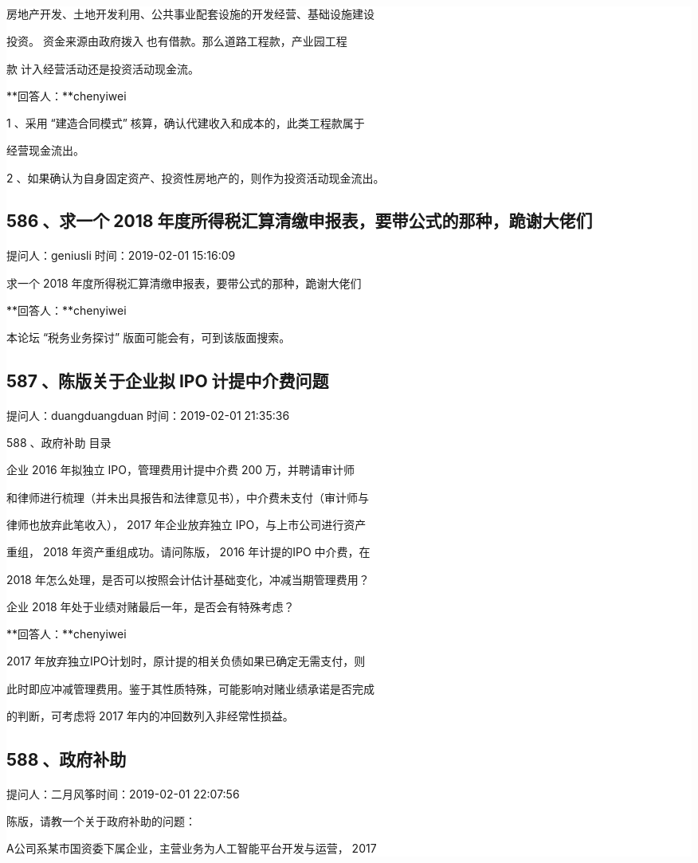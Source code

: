 房地产开发、土地开发利用、公共事业配套设施的开发经营、基础设施建设

投资。 资金来源由政府拨入 也有借款。那么道路工程款，产业园工程

款 计入经营活动还是投资活动现金流。


**回答人：**chenyiwei

1 、采用 “建造合同模式” 核算，确认代建收入和成本的，此类工程款属于

经营现金流出。

2 、如果确认为自身固定资产、投资性房地产的，则作为投资活动现金流出。

## 586 、求一个 2018 年度所得税汇算清缴申报表，要带公式的那种，跪谢大佬们


提问人：geniusli 时间：2019-02-01 15:16:09

求一个 2018 年度所得税汇算清缴申报表，要带公式的那种，跪谢大佬们


**回答人：**chenyiwei

本论坛 “税务业务探讨” 版面可能会有，可到该版面搜索。

## 587 、陈版关于企业拟 IPO 计提中介费问题


提问人：duangduangduan 时间：2019-02-01 21:35:36


588 、政府补助 目录

企业 2016 年拟独立 IPO，管理费用计提中介费 200 万，并聘请审计师

和律师进行梳理（并未出具报告和法律意见书），中介费未支付（审计师与

律师也放弃此笔收入）， 2017 年企业放弃独立 IPO，与上市公司进行资产

重组， 2018 年资产重组成功。请问陈版， 2016 年计提的IPO 中介费，在

2018 年怎么处理，是否可以按照会计估计基础变化，冲减当期管理费用？

企业 2018 年处于业绩对赌最后一年，是否会有特殊考虑？


**回答人：**chenyiwei

2017 年放弃独立IPO计划时，原计提的相关负债如果已确定无需支付，则

此时即应冲减管理费用。鉴于其性质特殊，可能影响对赌业绩承诺是否完成

的判断，可考虑将 2017 年内的冲回数列入非经常性损益。

## 588 、政府补助

提问人：二月风筝时间：2019-02-01 22:07:56

陈版，请教一个关于政府补助的问题：

A公司系某市国资委下属企业，主营业务为人工智能平台开发与运营， 2017

